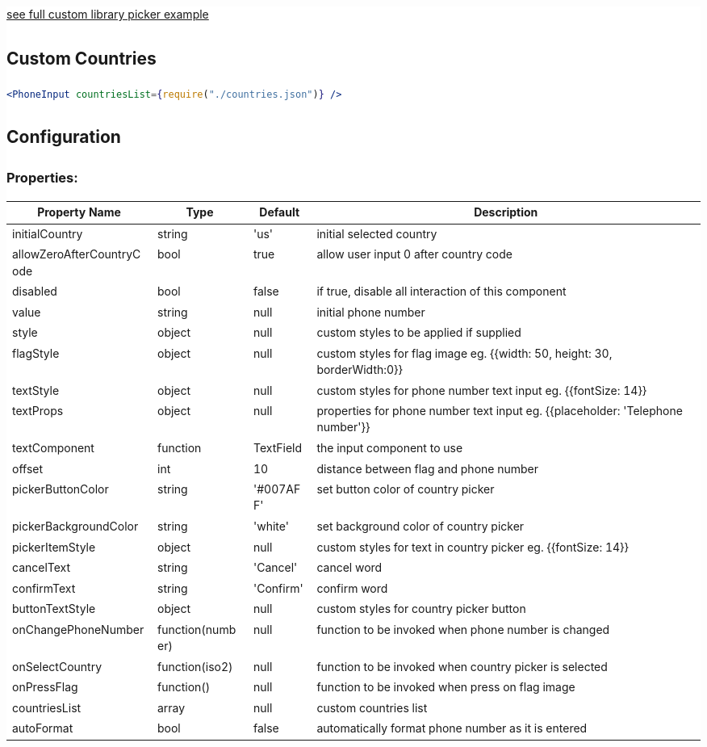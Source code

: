 [see full custom library picker example](https://github.com/thegamenicorus/react-native-phone-input/blob/master/examples/CustomLibraryPicker/app.js)

## Custom Countries

```jsx
<PhoneInput countriesList={require("./countries.json")} />
```

## Configuration

### Properties:

| Property Name             | Type             | Default   | Description                                                                    |
| ------------------------- | ---------------- | --------- | ------------------------------------------------------------------------------ |
| initialCountry            | string           | 'us'      | initial selected country                                                       |
| allowZeroAfterCountryCode | bool             | true      | allow user input 0 after country code                                          |
| disabled                  | bool             | false     | if true, disable all interaction of this component                             |
| value                     | string           | null      | initial phone number                                                           |
| style                     | object           | null      | custom styles to be applied if supplied                                        |
| flagStyle                 | object           | null      | custom styles for flag image eg. {{width: 50, height: 30, borderWidth:0}}      |
| textStyle                 | object           | null      | custom styles for phone number text input eg. {{fontSize: 14}}                 |
| textProps                 | object           | null      | properties for phone number text input eg. {{placeholder: 'Telephone number'}} |
| textComponent             | function         | TextField | the input component to use                                                     |
| offset                    | int              | 10        | distance between flag and phone number                                         |
| pickerButtonColor         | string           | '#007AFF' | set button color of country picker                                             |
| pickerBackgroundColor     | string           | 'white'   | set background color of country picker                                         |
| pickerItemStyle           | object           | null      | custom styles for text in country picker eg. {{fontSize: 14}}                  |
| cancelText                | string           | 'Cancel'  | cancel word                                                                    |
| confirmText               | string           | 'Confirm' | confirm word                                                                   |
| buttonTextStyle           | object           | null      | custom styles for country picker button                                        |
| onChangePhoneNumber       | function(number) | null      | function to be invoked when phone number is changed                            |
| onSelectCountry           | function(iso2)   | null      | function to be invoked when country picker is selected                         |
| onPressFlag               | function()       | null      | function to be invoked when press on flag image                                |
| countriesList             | array            | null      | custom countries list                                                          |
| autoFormat                | bool             | false     | automatically format phone number as it is entered                             |
